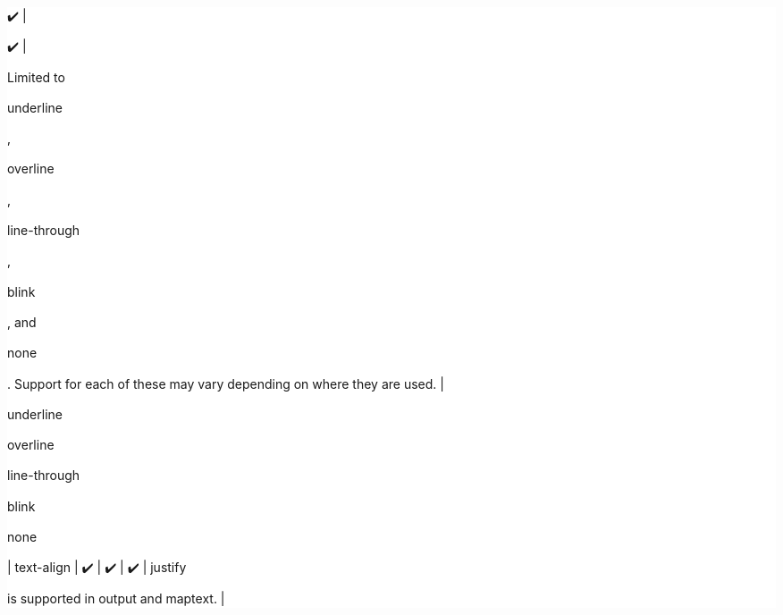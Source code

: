  ✔️
 |
 
 ✔️
 |
 
 Limited to
 
 underline
 
 ,
 
 overline
 
 ,
 
 line-through
 
 ,
 
 blink
 
 , and
 
 none
 
 . Support for each of these may vary depending on where they are used.
 |

 underline


 overline


 line-through


 blink


 none

| 
 text-align
  | 
 ✔️
  | 
 ✔️
  | 
 ✔️
  | 
 justify
 
 is supported in output and maptext.
  |
